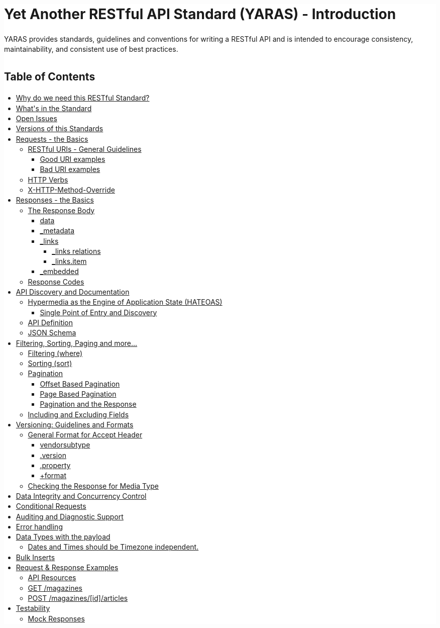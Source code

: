 


# Yet Another RESTful API Standard (YARAS) - Introduction
  YARAS provides standards, guidelines and conventions for writing a RESTful API and is intended to encourage consistency, maintainability, and consistent use of best practices.

## Table of Contents

- [Why do we need this RESTful Standard?](#why-do-we-need-this-restful-standard)
- [What's in the Standard](#whats-in-the-standard)
- [Open Issues](#open-issues)
- [Versions of this Standards](#versions-of-this-standards)
- [Requests - the Basics](#requests---the-basics)
  - [RESTful URIs - General Guidelines](#restful-uris---general-guidelines)
    - [Good URI examples](#good-uri-examples)
    - [Bad URI examples](#bad-uri-examples)
  - [HTTP Verbs](#http-verbs)
  - [X-HTTP-Method-Override](#x-http-method-override)
- [Responses - the Basics](#responses---the-basics)
  - [The Response Body](#the-response-body)
    - [data](#data)
    - [\_metadata](#\_metadata)
    - [\_links](#\_links)
      - [\_links relations](#\_links-relations)
      - [\_links.item](#\_linksitem)
    - [\_embedded](#\_embedded)
  - [Response Codes](#response-codes)
- [API Discovery and Documentation](#api-discovery-and-documentation)
  - [Hypermedia as the Engine of Application State (HATEOAS)](#hypermedia-as-the-engine-of-application-state-hateoas)
    - [Single Point of Entry and Discovery](#single-point-of-entry-and-discovery)
  - [API Definition](#api-definition)
  - [JSON Schema](#json-schema)
- [Filtering, Sorting, Paging and more...](#filtering-sorting-paging-and-more)
  - [Filtering (where)](#filtering-where)
  - [Sorting (sort)](#sorting-sort)
  - [Pagination](#pagination)
    - [Offset Based Pagination](#offset-based-pagination)
    - [Page Based Pagination](#page-based-pagination)
    - [Pagination and the Response](#pagination-and-the-response)
  - [Including and Excluding Fields](#including-and-excluding-fields)
- [Versioning: Guidelines and Formats](#versioning-guidelines-and-formats)
  - [General Format for Accept Header](#general-format-for-accept-header)
    - [vendorsubtype](#vendorsubtype)
    - [\.version](#\version)
    - [\.property](#\property)
    - [\+format](#\format)
  - [Checking the Response for Media Type](#checking-the-response-for-media-type)
- [Data Integrity and Concurrency Control](#data-integrity-and-concurrency-control)
- [Conditional Requests](#conditional-requests)
- [Auditing and Diagnostic Support](#auditing-and-diagnostic-support)
- [Error handling](#error-handling)
- [Data Types with the payload](#data-types-with-the-payload)
  - [Dates and Times should be Timezone independent.](#dates-and-times-should-be-timezone-independent)
- [Bulk Inserts](#bulk-inserts)
- [Request & Response Examples](#request-&-response-examples)
  - [API Resources](#api-resources)
  - [GET /magazines](#get-magazines)
  - [POST /magazines/[id]/articles](#post-magazinesidarticles)
- [Testability](#testability)
  - [Mock Responses](#mock-responses)